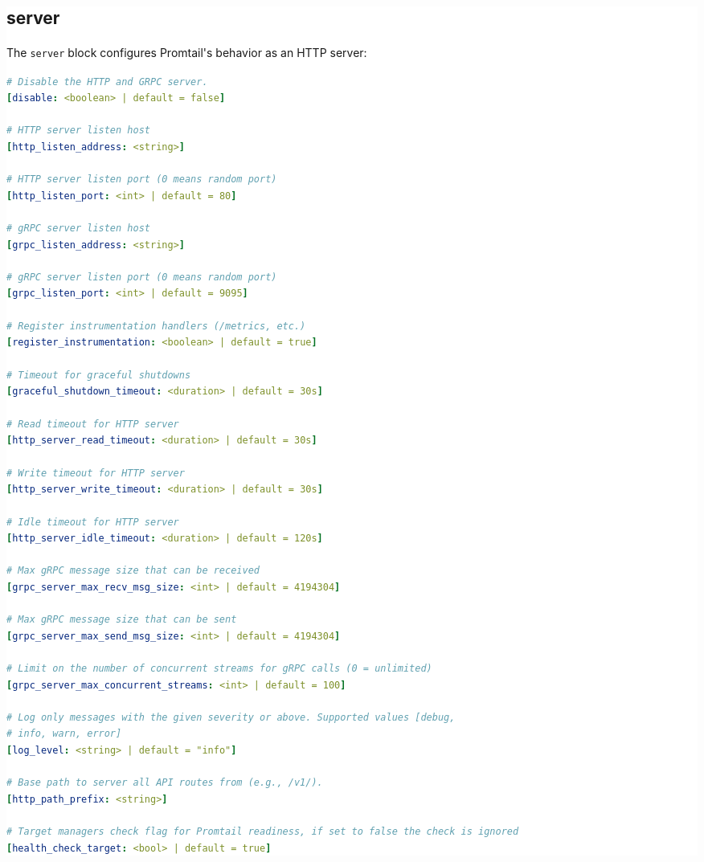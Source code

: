 
## server

The `server` block configures Promtail's behavior as an HTTP server:

```yaml
# Disable the HTTP and GRPC server.
[disable: <boolean> | default = false]

# HTTP server listen host
[http_listen_address: <string>]

# HTTP server listen port (0 means random port)
[http_listen_port: <int> | default = 80]

# gRPC server listen host
[grpc_listen_address: <string>]

# gRPC server listen port (0 means random port)
[grpc_listen_port: <int> | default = 9095]

# Register instrumentation handlers (/metrics, etc.)
[register_instrumentation: <boolean> | default = true]

# Timeout for graceful shutdowns
[graceful_shutdown_timeout: <duration> | default = 30s]

# Read timeout for HTTP server
[http_server_read_timeout: <duration> | default = 30s]

# Write timeout for HTTP server
[http_server_write_timeout: <duration> | default = 30s]

# Idle timeout for HTTP server
[http_server_idle_timeout: <duration> | default = 120s]

# Max gRPC message size that can be received
[grpc_server_max_recv_msg_size: <int> | default = 4194304]

# Max gRPC message size that can be sent
[grpc_server_max_send_msg_size: <int> | default = 4194304]

# Limit on the number of concurrent streams for gRPC calls (0 = unlimited)
[grpc_server_max_concurrent_streams: <int> | default = 100]

# Log only messages with the given severity or above. Supported values [debug,
# info, warn, error]
[log_level: <string> | default = "info"]

# Base path to server all API routes from (e.g., /v1/).
[http_path_prefix: <string>]

# Target managers check flag for Promtail readiness, if set to false the check is ignored
[health_check_target: <bool> | default = true]
```
